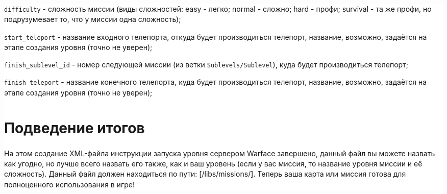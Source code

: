 ```difficulty``` - сложность миссии (виды сложностей: easy - легко; normal - сложно; hard - профи; survival - та же профи, но подрузумевает то, что у миссии одна сложность);

```start_teleport``` - название входного телепорта, откуда будет производиться телепорт, название, возможно, задаётся на этапе создания уровня (точно не уверен);

```finish_sublevel_id``` - номер следующей миссии (из ветки ```Sublevels/Sublevel```), куда будет производиться телепорт;

```finish_teleport``` - название конечного телепорта, куда будет производиться телепорт, название, возможно, задаётся на этапе создания уровня (точно не уверен);

# Подведение итогов

На этом создание XML-файла инструкции запуска уровня сервером Warface завершено, данный файл вы можете назвать как угодно, но лучше всего назвать его также, как и ваш уровень (если у вас миссия, то название уровня миссии и её сложность). Данный файл должен находиться по пути: \[/libs/missions/\]. Теперь ваша карта или миссия готова для полноценного использования в игре!
